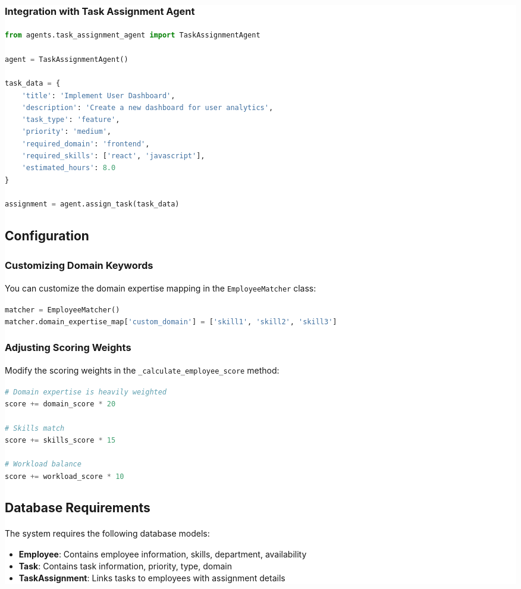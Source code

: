 ### Integration with Task Assignment Agent

```python
from agents.task_assignment_agent import TaskAssignmentAgent

agent = TaskAssignmentAgent()

task_data = {
    'title': 'Implement User Dashboard',
    'description': 'Create a new dashboard for user analytics',
    'task_type': 'feature',
    'priority': 'medium',
    'required_domain': 'frontend',
    'required_skills': ['react', 'javascript'],
    'estimated_hours': 8.0
}

assignment = agent.assign_task(task_data)
```

## Configuration

### Customizing Domain Keywords

You can customize the domain expertise mapping in the `EmployeeMatcher` class:

```python
matcher = EmployeeMatcher()
matcher.domain_expertise_map['custom_domain'] = ['skill1', 'skill2', 'skill3']
```

### Adjusting Scoring Weights

Modify the scoring weights in the `_calculate_employee_score` method:

```python
# Domain expertise is heavily weighted
score += domain_score * 20

# Skills match
score += skills_score * 15

# Workload balance
score += workload_score * 10
```

## Database Requirements

The system requires the following database models:

- **Employee**: Contains employee information, skills, department, availability
- **Task**: Contains task information, priority, type, domain
- **TaskAssignment**: Links tasks to employees with assignment details
